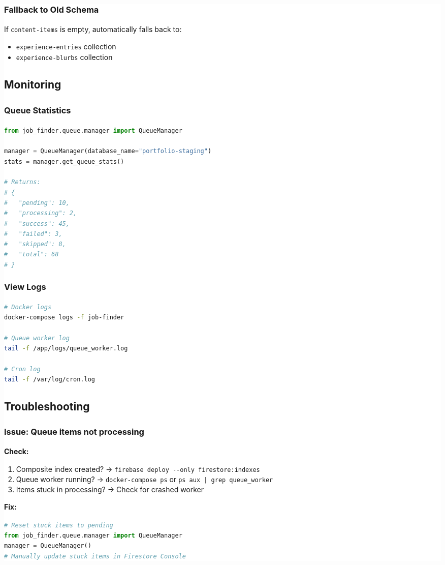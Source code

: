 ### Fallback to Old Schema

If `content-items` is empty, automatically falls back to:
- `experience-entries` collection
- `experience-blurbs` collection

## Monitoring

### Queue Statistics

```python
from job_finder.queue.manager import QueueManager

manager = QueueManager(database_name="portfolio-staging")
stats = manager.get_queue_stats()

# Returns:
# {
#   "pending": 10,
#   "processing": 2,
#   "success": 45,
#   "failed": 3,
#   "skipped": 8,
#   "total": 68
# }
```

### View Logs

```bash
# Docker logs
docker-compose logs -f job-finder

# Queue worker log
tail -f /app/logs/queue_worker.log

# Cron log
tail -f /var/log/cron.log
```

## Troubleshooting

### Issue: Queue items not processing

**Check:**
1. Composite index created? → `firebase deploy --only firestore:indexes`
2. Queue worker running? → `docker-compose ps` or `ps aux | grep queue_worker`
3. Items stuck in processing? → Check for crashed worker

**Fix:**
```python
# Reset stuck items to pending
from job_finder.queue.manager import QueueManager
manager = QueueManager()
# Manually update stuck items in Firestore Console
```
